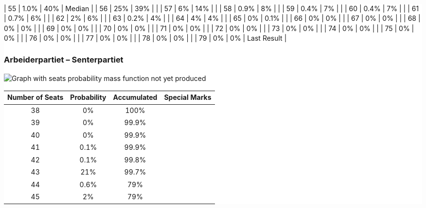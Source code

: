 | 55 | 1.0% | 40% | Median |
| 56 | 25% | 39% |  |
| 57 | 6% | 14% |  |
| 58 | 0.9% | 8% |  |
| 59 | 0.4% | 7% |  |
| 60 | 0.4% | 7% |  |
| 61 | 0.7% | 6% |  |
| 62 | 2% | 6% |  |
| 63 | 0.2% | 4% |  |
| 64 | 4% | 4% |  |
| 65 | 0% | 0.1% |  |
| 66 | 0% | 0% |  |
| 67 | 0% | 0% |  |
| 68 | 0% | 0% |  |
| 69 | 0% | 0% |  |
| 70 | 0% | 0% |  |
| 71 | 0% | 0% |  |
| 72 | 0% | 0% |  |
| 73 | 0% | 0% |  |
| 74 | 0% | 0% |  |
| 75 | 0% | 0% |  |
| 76 | 0% | 0% |  |
| 77 | 0% | 0% |  |
| 78 | 0% | 0% |  |
| 79 | 0% | 0% | Last Result |

### Arbeiderpartiet – Senterpartiet

![Graph with seats probability mass function not yet produced](2023-10-04-Norfakta-coalitions-seats-pmf-ap–sp.png "Seats Probability Mass Function")

| Number of Seats | Probability | Accumulated | Special Marks |
|:---------------:|:-----------:|:-----------:|:-------------:|
| 38 | 0% | 100% |  |
| 39 | 0% | 99.9% |  |
| 40 | 0% | 99.9% |  |
| 41 | 0.1% | 99.9% |  |
| 42 | 0.1% | 99.8% |  |
| 43 | 21% | 99.7% |  |
| 44 | 0.6% | 79% |  |
| 45 | 2% | 79% |  |